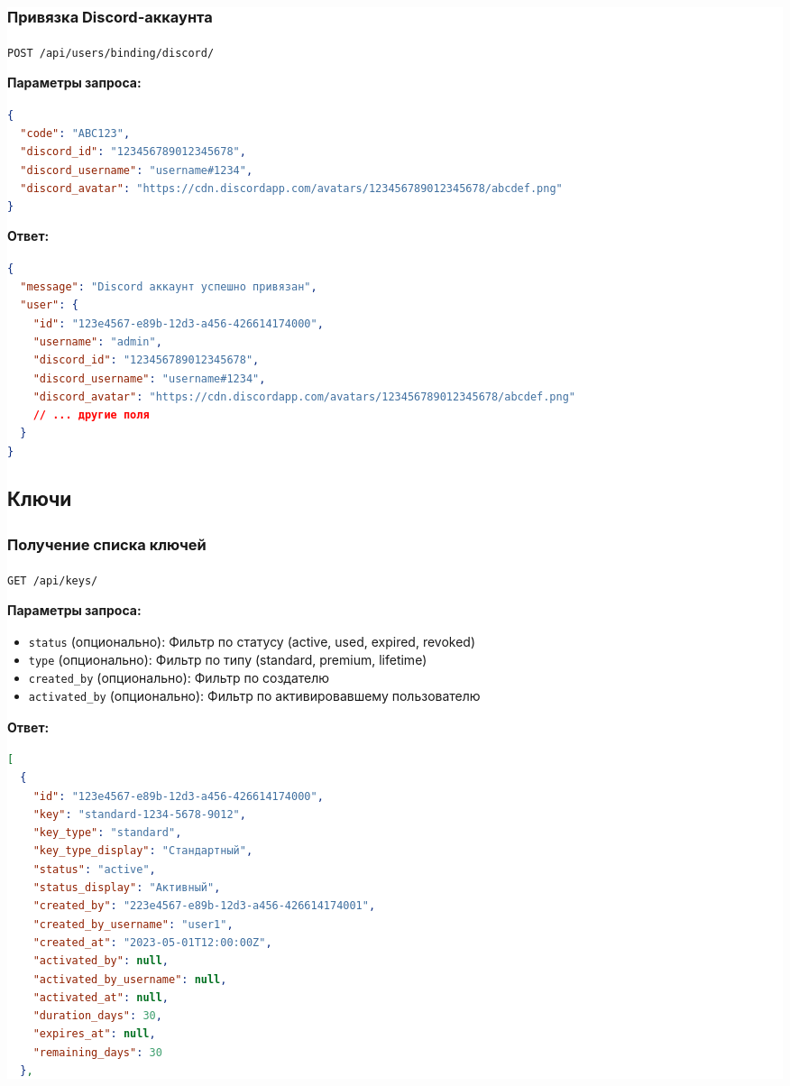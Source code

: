 ### Привязка Discord-аккаунта

```
POST /api/users/binding/discord/
```

**Параметры запроса:**

```json
{
  "code": "ABC123",
  "discord_id": "123456789012345678",
  "discord_username": "username#1234",
  "discord_avatar": "https://cdn.discordapp.com/avatars/123456789012345678/abcdef.png"
}
```

**Ответ:**

```json
{
  "message": "Discord аккаунт успешно привязан",
  "user": {
    "id": "123e4567-e89b-12d3-a456-426614174000",
    "username": "admin",
    "discord_id": "123456789012345678",
    "discord_username": "username#1234",
    "discord_avatar": "https://cdn.discordapp.com/avatars/123456789012345678/abcdef.png"
    // ... другие поля
  }
}
```

## Ключи

### Получение списка ключей

```
GET /api/keys/
```

**Параметры запроса:**
- `status` (опционально): Фильтр по статусу (active, used, expired, revoked)
- `type` (опционально): Фильтр по типу (standard, premium, lifetime)
- `created_by` (опционально): Фильтр по создателю
- `activated_by` (опционально): Фильтр по активировавшему пользователю

**Ответ:**

```json
[
  {
    "id": "123e4567-e89b-12d3-a456-426614174000",
    "key": "standard-1234-5678-9012",
    "key_type": "standard",
    "key_type_display": "Стандартный",
    "status": "active",
    "status_display": "Активный",
    "created_by": "223e4567-e89b-12d3-a456-426614174001",
    "created_by_username": "user1",
    "created_at": "2023-05-01T12:00:00Z",
    "activated_by": null,
    "activated_by_username": null,
    "activated_at": null,
    "duration_days": 30,
    "expires_at": null,
    "remaining_days": 30
  },
```